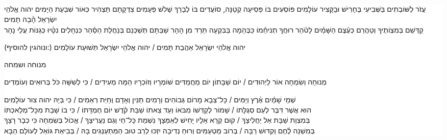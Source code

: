 </td></tr>

<tr><td style="vertical-align:top;"><div class="liturgy" lang="he">
עֲזֹר לַשּׁוֹבְתִים בַּשְּׁבִיעִי בֶּחָרִישׁ וּבַקָּצִיר עוֹלָמִים
פּוֹסְעִים בּוֹ פְּסִיעָה קְטַנָּה, סוֹעֲדִים בּוֹ לְבָרֵךְ שָׁלשׁ פְּעָמִים
צִדְקָתָם תַּצְהִיר כְּאוֹר שִׁבְעַת הַיָּמִים    יהוה אֱלֹהֵי יִשְׂרָאֵל הָ֫בָה תָמִים
</span></div></td>
<td style="vertical-align:top;"><div class="english">

</td></tr>

<tr><td style="vertical-align:top;"><div class="liturgy" lang="he">
קַדְּשֵׁם בְּמִצְוֹתֶיךָ וְטַהֲרֵם כְּעֶ֫צֶם הַשָּׁמַ֫יִם לָטֹ֫הַר
רוּחֲךָ תְנִיחֵ֫מוֹ כַּבְּהֵמָה בַּבִּקְעָה תֵּרֵד מִן הָהָר
שַׁבַּתָּם תְּשַׁכְּנֵם בְּנַחֲלַת הַסַּ֫הַר        כִּנְחָלִים נִטָּ֫יוּ כְּגַנּוֹת עֲלֵי נָהָר

(ונוהגין להוסיף:) יהוה אֱלֹהֵי יִשְׂרָאֵל אַהֲבַת תָּמִים / יהוה אֱלֹהֵי יִשְׂרָאֵל תְּשׁוּעַת עוֹלָמִים
</span></div></td>
<td style="vertical-align:top;"><div class="english">

</td></tr>

<tr><td style="vertical-align:top;"><div class="liturgy" lang="he">
מנוחה ושמחה

מְנוּחָה וְשִׂמְחָה אוֹר לַיְּהוּדִים / יוֹם שַׁבָּתוֹן יוֹם מַחֲמַדִּים
שׁוֹמְרָיו וְזוֹכְרָיו הֵמָּה מְעִידִים / כִּי לְשִׁשָּׁה כֹּל בְּרוּאִים וְעוֹמְדִים
</span></div></td>
<td style="vertical-align:top;"><div class="english">

</td></tr>

<tr><td style="vertical-align:top;"><div class="liturgy" lang="he">
שְׁמֵי שָׁמַ֫יִם אֶ֫רֶץ וְיַמִּים / כָּל־צְבָא מָרוֹם גְּבוֹהִים וְרָמִים
תַּנִּין וְאָדָם וְחַיַּת רְאֵמִים / כִּי בְּיָהּ יהוה צוּר עוֹלָמִים
</span></div></td>
<td style="vertical-align:top;"><div class="english">

</td></tr>

<tr><td style="vertical-align:top;"><div class="liturgy" lang="he">
הוּא אֲשֶׁר דִּבֶּר לְעַם סְגֻלָּתוֹ / שָׁמוֹר לְקַדְּשׁוֹ מִבֹּאוֹ וְעַד צֵאתוֹ
שַׁבַּת קֹ֫דֶשׁ יוֹם חֶמְדָּתוֹ / כִּי בוֹ שָׁבַת מִכָּל־מְלַאכְתּוֹ
</span></div></td>
<td style="vertical-align:top;"><div class="english">

</td></tr>

<tr><td style="vertical-align:top;"><div class="liturgy" lang="he">
בְּמִצְוַת שַׁבָּת אֵל יַחֲלִיצָךְ / קוּם קְרָא אֵלָיו יָחִישׁ לְאַמְּצָךְ
נִשְׁמַת כָּל־חַי וְגַם נַעֲרִיצָךְ / אֱכוֹל בְּשִׂמְחָה כִּי כְבָר רָצָךְ
</span></div></td>
<td style="vertical-align:top;"><div class="english">

</td></tr>

<tr><td style="vertical-align:top;"><div class="liturgy" lang="he">
בְּמִשְׁנֵה לֶ֫חֶם וְקִדּוּשׁ רַבָּה / בְּרוֹב מַטְעַמִּים וְרוּחַ נְדִיבָה
יִזְכּוּ לְרַב טוּב הַמִּתְעַנְּגִים בָּהּ / בְּבִיאַת גּוֹאֵל לְעוֹלָם הַבָּא
</span></div></td>
<td style="vertical-align:top;"><div class="english">
